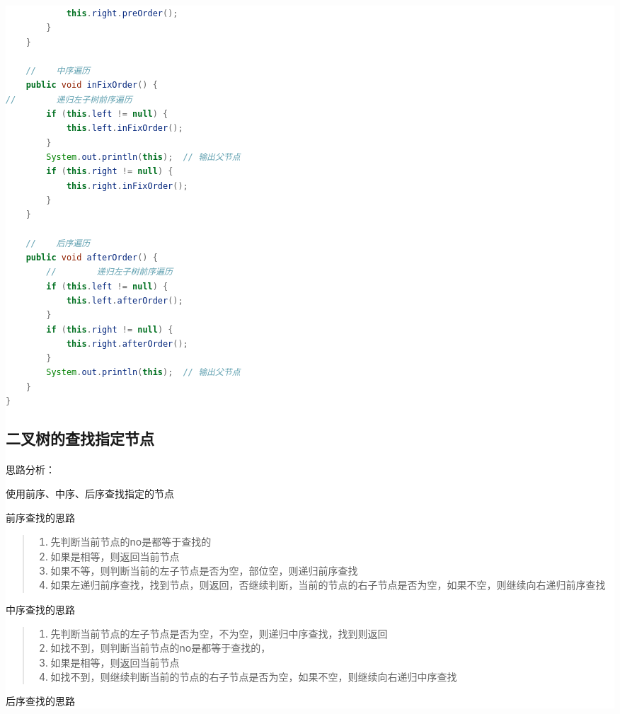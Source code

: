 ```java
            this.right.preOrder();
        }
    }

    //    中序遍历
    public void inFixOrder() {
//        递归左子树前序遍历
        if (this.left != null) {
            this.left.inFixOrder();
        }
        System.out.println(this);  // 输出父节点
        if (this.right != null) {
            this.right.inFixOrder();
        }
    }

    //    后序遍历
    public void afterOrder() {
        //        递归左子树前序遍历
        if (this.left != null) {
            this.left.afterOrder();
        }
        if (this.right != null) {
            this.right.afterOrder();
        }
        System.out.println(this);  // 输出父节点
    }
}

```

## 二叉树的查找指定节点

思路分析：

使用前序、中序、后序查找指定的节点

前序查找的思路

> 1. 先判断当前节点的no是都等于查找的
> 2. 如果是相等，则返回当前节点
> 3. 如果不等，则判断当前的左子节点是否为空，部位空，则递归前序查找
> 4. 如果左递归前序查找，找到节点，则返回，否继续判断，当前的节点的右子节点是否为空，如果不空，则继续向右递归前序查找

中序查找的思路

> 1. 先判断当前节点的左子节点是否为空，不为空，则递归中序查找，找到则返回
> 2. 如找不到，则判断当前节点的no是都等于查找的，
> 3. 如果是相等，则返回当前节点
> 4. 如找不到，则继续判断当前的节点的右子节点是否为空，如果不空，则继续向右递归中序查找

后序查找的思路
